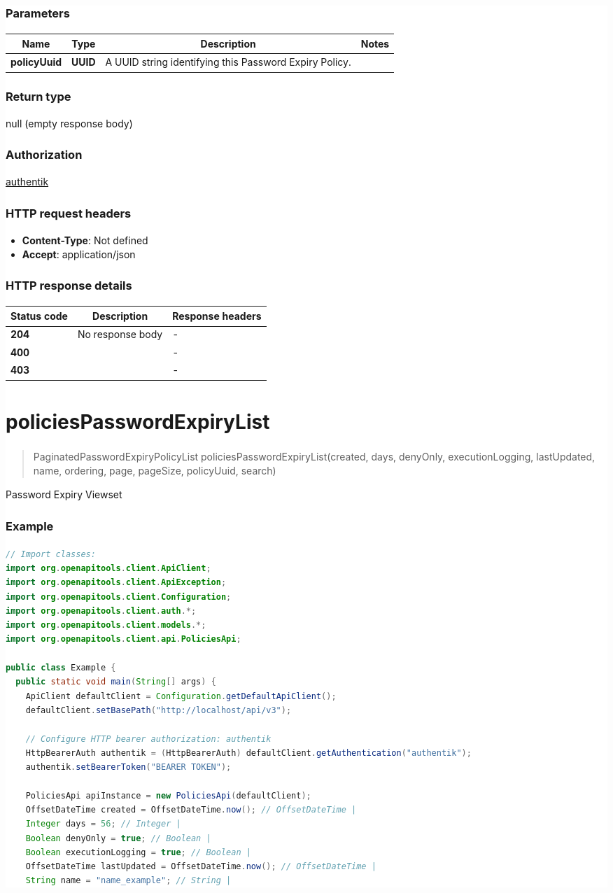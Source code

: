 ### Parameters

| Name | Type | Description  | Notes |
|------------- | ------------- | ------------- | -------------|
| **policyUuid** | **UUID**| A UUID string identifying this Password Expiry Policy. | |

### Return type

null (empty response body)

### Authorization

[authentik](../README.md#authentik)

### HTTP request headers

 - **Content-Type**: Not defined
 - **Accept**: application/json

### HTTP response details
| Status code | Description | Response headers |
|-------------|-------------|------------------|
| **204** | No response body |  -  |
| **400** |  |  -  |
| **403** |  |  -  |

<a id="policiesPasswordExpiryList"></a>
# **policiesPasswordExpiryList**
> PaginatedPasswordExpiryPolicyList policiesPasswordExpiryList(created, days, denyOnly, executionLogging, lastUpdated, name, ordering, page, pageSize, policyUuid, search)



Password Expiry Viewset

### Example
```java
// Import classes:
import org.openapitools.client.ApiClient;
import org.openapitools.client.ApiException;
import org.openapitools.client.Configuration;
import org.openapitools.client.auth.*;
import org.openapitools.client.models.*;
import org.openapitools.client.api.PoliciesApi;

public class Example {
  public static void main(String[] args) {
    ApiClient defaultClient = Configuration.getDefaultApiClient();
    defaultClient.setBasePath("http://localhost/api/v3");
    
    // Configure HTTP bearer authorization: authentik
    HttpBearerAuth authentik = (HttpBearerAuth) defaultClient.getAuthentication("authentik");
    authentik.setBearerToken("BEARER TOKEN");

    PoliciesApi apiInstance = new PoliciesApi(defaultClient);
    OffsetDateTime created = OffsetDateTime.now(); // OffsetDateTime | 
    Integer days = 56; // Integer | 
    Boolean denyOnly = true; // Boolean | 
    Boolean executionLogging = true; // Boolean | 
    OffsetDateTime lastUpdated = OffsetDateTime.now(); // OffsetDateTime | 
    String name = "name_example"; // String | 
```